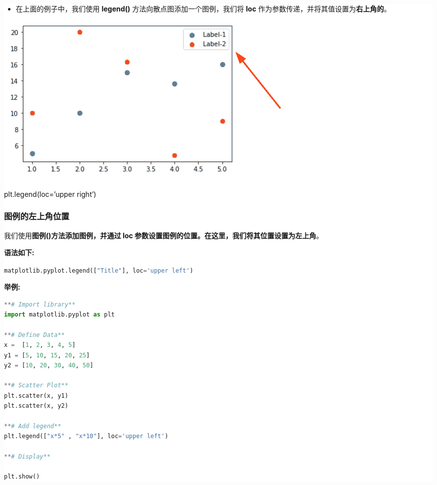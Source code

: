 *   在上面的例子中，我们使用 **legend()** 方法向散点图添加一个图例，我们将 **loc** 作为参数传递，并将其值设置为**右上角的**。

![matplotlib scatter plot legend position](img/828e6384e1619935411075b27ebaa866.png "matplotlib scatter plot legend position")

plt.legend(loc=’upper right’)

### 图例的左上角位置

我们使用**图例()**方法添加图例，并通过 **loc** 参数设置图例的位置。在这里，我们将其位置设置为**左上角**。

**语法如下:**

```py
matplotlib.pyplot.legend(["Title"], loc='upper left')
```

**举例:**

```py
**# Import library** 
import matplotlib.pyplot as plt

**# Define Data** 
x =  [1, 2, 3, 4, 5]
y1 = [5, 10, 15, 20, 25]
y2 = [10, 20, 30, 40, 50]

**# Scatter Plot** 
plt.scatter(x, y1)
plt.scatter(x, y2)

**# Add legend** 
plt.legend(["x*5" , "x*10"], loc='upper left')

**# Display**

plt.show()
```
